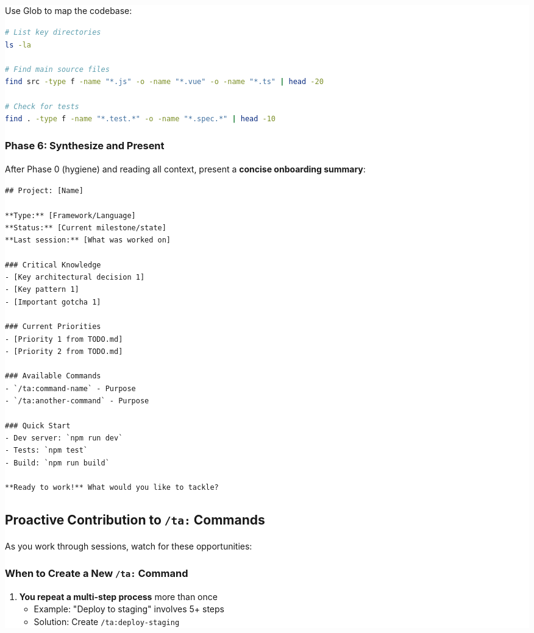 Use Glob to map the codebase:

```bash
# List key directories
ls -la

# Find main source files
find src -type f -name "*.js" -o -name "*.vue" -o -name "*.ts" | head -20

# Check for tests
find . -type f -name "*.test.*" -o -name "*.spec.*" | head -10
```

### Phase 6: Synthesize and Present

After Phase 0 (hygiene) and reading all context, present a **concise onboarding summary**:

```
## Project: [Name]

**Type:** [Framework/Language]
**Status:** [Current milestone/state]
**Last session:** [What was worked on]

### Critical Knowledge
- [Key architectural decision 1]
- [Key pattern 1]
- [Important gotcha 1]

### Current Priorities
- [Priority 1 from TODO.md]
- [Priority 2 from TODO.md]

### Available Commands
- `/ta:command-name` - Purpose
- `/ta:another-command` - Purpose

### Quick Start
- Dev server: `npm run dev`
- Tests: `npm test`
- Build: `npm run build`

**Ready to work!** What would you like to tackle?
```

## Proactive Contribution to `/ta:` Commands

As you work through sessions, watch for these opportunities:

### When to Create a New `/ta:` Command

1. **You repeat a multi-step process** more than once
   - Example: "Deploy to staging" involves 5+ steps
   - Solution: Create `/ta:deploy-staging`
